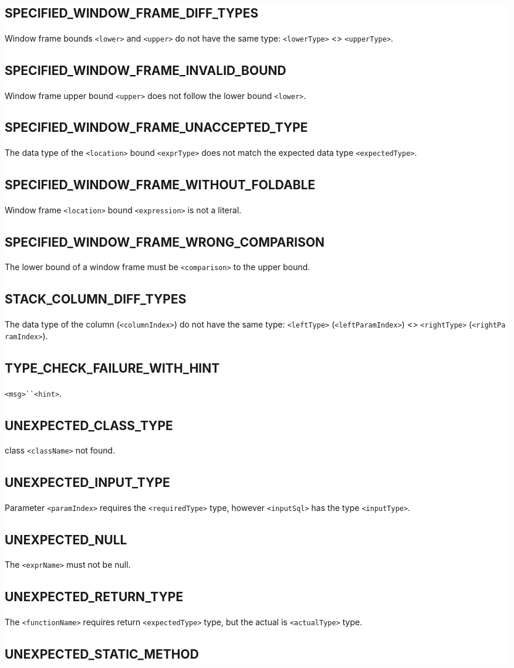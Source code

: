 ## SPECIFIED_WINDOW_FRAME_DIFF_TYPES

Window frame bounds `<lower>` and `<upper>` do not have the same type: `<lowerType>` <> `<upperType>`.

## SPECIFIED_WINDOW_FRAME_INVALID_BOUND

Window frame upper bound `<upper>` does not follow the lower bound `<lower>`.

## SPECIFIED_WINDOW_FRAME_UNACCEPTED_TYPE

The data type of the `<location>` bound `<exprType>` does not match the expected data type `<expectedType>`.

## SPECIFIED_WINDOW_FRAME_WITHOUT_FOLDABLE

Window frame `<location>` bound `<expression>` is not a literal.

## SPECIFIED_WINDOW_FRAME_WRONG_COMPARISON

The lower bound of a window frame must be `<comparison>` to the upper bound.

## STACK_COLUMN_DIFF_TYPES

The data type of the column (`<columnIndex>`) do not have the same type: `<leftType>` (`<leftParamIndex>`) <> `<rightType>` (`<rightParamIndex>`).

## TYPE_CHECK_FAILURE_WITH_HINT

`<msg>``<hint>`.

## UNEXPECTED_CLASS_TYPE

class `<className>` not found.

## UNEXPECTED_INPUT_TYPE

Parameter `<paramIndex>` requires the `<requiredType>` type, however `<inputSql>` has the type `<inputType>`.

## UNEXPECTED_NULL

The `<exprName>` must not be null.

## UNEXPECTED_RETURN_TYPE

The `<functionName>` requires return `<expectedType>` type, but the actual is `<actualType>` type.

## UNEXPECTED_STATIC_METHOD
